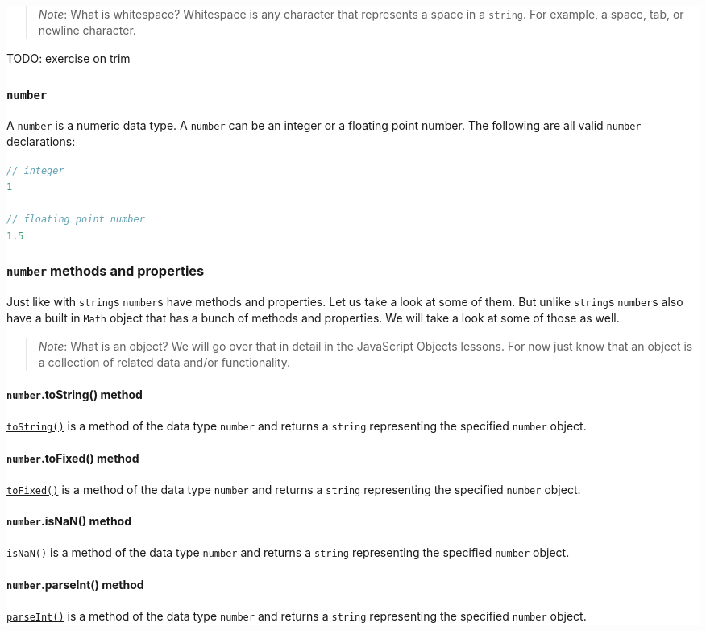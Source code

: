 > *Note*: What is whitespace? Whitespace is any character that represents a space in a `string`. For example, a space, tab, or newline character.

TODO: exercise on trim

### `number`

A [`number`](https://developer.mozilla.org/en-US/docs/Glossary/Number) is a numeric data type. A `number` can be an integer or a floating point number. The following are all valid `number` declarations:

```js
// integer
1

// floating point number
1.5
```

### `number` methods and properties

Just like with `string`s `number`s have methods and properties. Let us take a look at some of them. But unlike `string`s `number`s also have a built in `Math` object that has a bunch of methods and properties. We will take a look at some of those as well.

> *Note*: What is an object? We will go over that in detail in the JavaScript Objects lessons. For now just know that an object is a collection of related data and/or functionality.

#### `number`.toString() method

[`toString()`](https://developer.mozilla.org/en-US/docs/Web/JavaScript/Reference/Global_Objects/Number/toString) is a method of the data type `number` and returns a `string` representing the specified `number` object.

```js
```

#### `number`.toFixed() method

[`toFixed()`](https://developer.mozilla.org/en-US/docs/Web/JavaScript/Reference/Global_Objects/Number/toFixed) is a method of the data type `number` and returns a `string` representing the specified `number` object.

```js
```

#### `number`.isNaN() method

[`isNaN()`](https://developer.mozilla.org/en-US/docs/Web/JavaScript/Reference/Global_Objects/Number/isNaN) is a method of the data type `number` and returns a `string` representing the specified `number` object.

```js
```

#### `number`.parseInt() method

[`parseInt()`](https://developer.mozilla.org/en-US/docs/Web/JavaScript/Reference/Global_Objects/Number/parseInt) is a method of the data type `number` and returns a `string` representing the specified `number` object.
